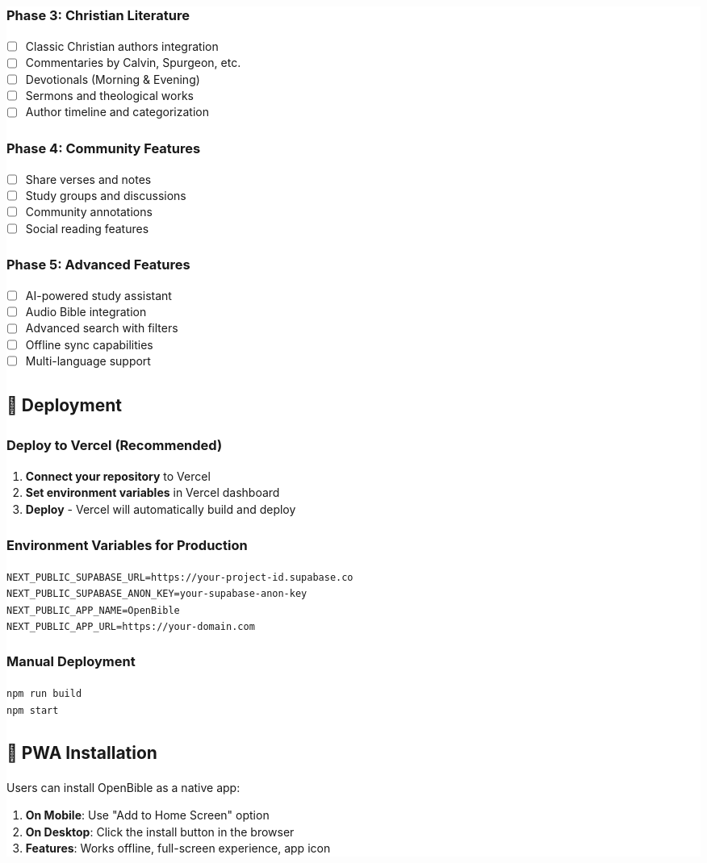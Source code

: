 ### Phase 3: Christian Literature
- [ ] Classic Christian authors integration
- [ ] Commentaries by Calvin, Spurgeon, etc.
- [ ] Devotionals (Morning & Evening)
- [ ] Sermons and theological works
- [ ] Author timeline and categorization

### Phase 4: Community Features
- [ ] Share verses and notes
- [ ] Study groups and discussions
- [ ] Community annotations
- [ ] Social reading features

### Phase 5: Advanced Features
- [ ] AI-powered study assistant
- [ ] Audio Bible integration
- [ ] Advanced search with filters
- [ ] Offline sync capabilities
- [ ] Multi-language support

## 🚀 Deployment

### Deploy to Vercel (Recommended)

1. **Connect your repository** to Vercel
2. **Set environment variables** in Vercel dashboard
3. **Deploy** - Vercel will automatically build and deploy

### Environment Variables for Production
```env
NEXT_PUBLIC_SUPABASE_URL=https://your-project-id.supabase.co
NEXT_PUBLIC_SUPABASE_ANON_KEY=your-supabase-anon-key
NEXT_PUBLIC_APP_NAME=OpenBible
NEXT_PUBLIC_APP_URL=https://your-domain.com
```

### Manual Deployment
```bash
npm run build
npm start
```

## 📱 PWA Installation

Users can install OpenBible as a native app:

1. **On Mobile**: Use "Add to Home Screen" option
2. **On Desktop**: Click the install button in the browser
3. **Features**: Works offline, full-screen experience, app icon

